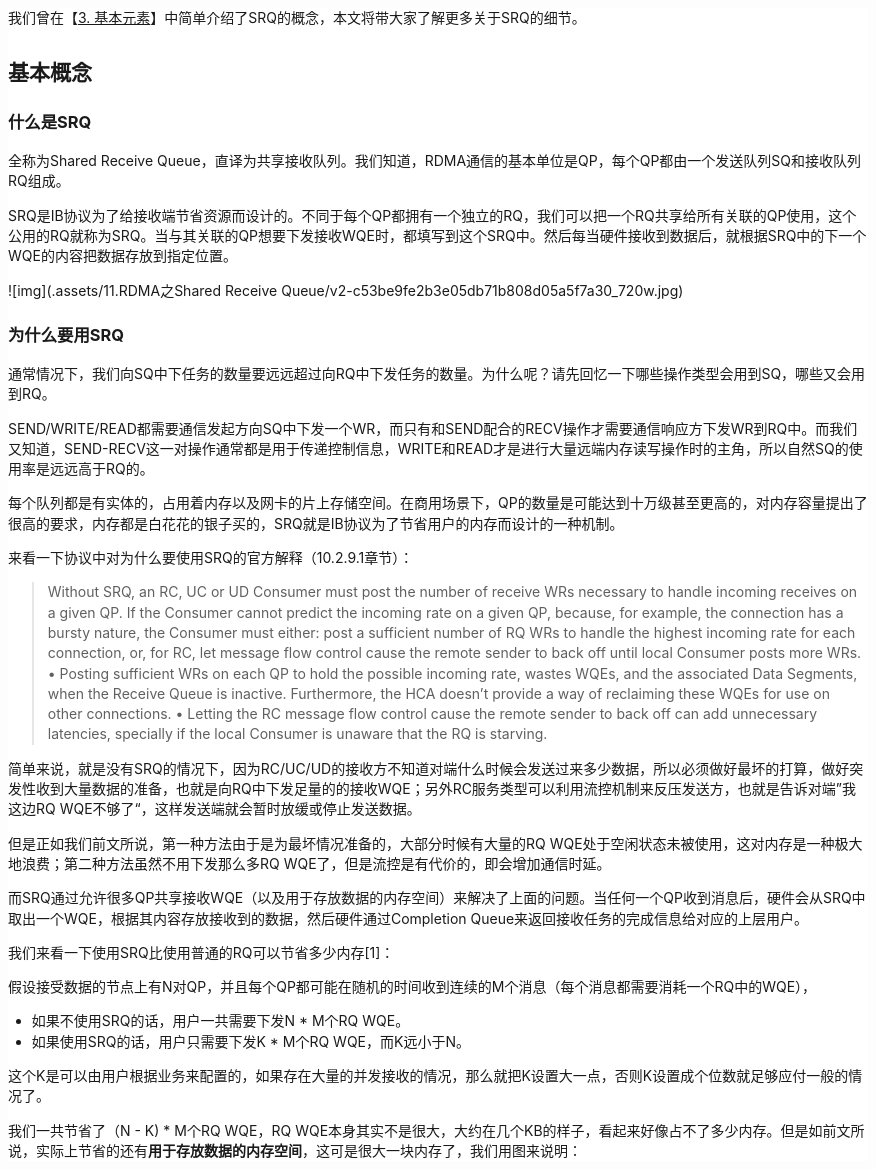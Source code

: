 我们曾在【[3. 基本元素](https://zhuanlan.zhihu.com/p/141267386)】中简单介绍了SRQ的概念，本文将带大家了解更多关于SRQ的细节。

## 基本概念

### 什么是SRQ

全称为Shared Receive Queue，直译为共享接收队列。我们知道，RDMA通信的基本单位是QP，每个QP都由一个发送队列SQ和接收队列RQ组成。

SRQ是IB协议为了给接收端节省资源而设计的。不同于每个QP都拥有一个独立的RQ，我们可以把一个RQ共享给所有关联的QP使用，这个公用的RQ就称为SRQ。当与其关联的QP想要下发接收WQE时，都填写到这个SRQ中。然后每当硬件接收到数据后，就根据SRQ中的下一个WQE的内容把数据存放到指定位置。

![img](.assets/11.RDMA之Shared Receive Queue/v2-c53be9fe2b3e05db71b808d05a5f7a30_720w.jpg)

### 为什么要用SRQ

通常情况下，我们向SQ中下任务的数量要远远超过向RQ中下发任务的数量。为什么呢？请先回忆一下哪些操作类型会用到SQ，哪些又会用到RQ。

SEND/WRITE/READ都需要通信发起方向SQ中下发一个WR，而只有和SEND配合的RECV操作才需要通信响应方下发WR到RQ中。而我们又知道，SEND-RECV这一对操作通常都是用于传递控制信息，WRITE和READ才是进行大量远端内存读写操作时的主角，所以自然SQ的使用率是远远高于RQ的。

每个队列都是有实体的，占用着内存以及网卡的片上存储空间。在商用场景下，QP的数量是可能达到十万级甚至更高的，对内存容量提出了很高的要求，内存都是白花花的银子买的，SRQ就是IB协议为了节省用户的内存而设计的一种机制。

来看一下协议中对为什么要使用SRQ的官方解释（10.2.9.1章节）：

> Without SRQ, an RC, UC or UD Consumer must post the number of receive WRs necessary to handle incoming receives on a given QP. If the Consumer cannot predict the incoming rate on a given QP, because, for example, the connection has a bursty nature, the Consumer must either: post a sufficient number of RQ WRs to handle the highest incoming rate for each connection, or, for RC, let message flow control cause the remote sender to back off until local Consumer posts more WRs.
> • Posting sufficient WRs on each QP to hold the possible incoming rate, wastes WQEs, and the associated Data Segments, when the Receive Queue is inactive. Furthermore, the HCA doesn’t provide a way of reclaiming these WQEs for use on other connections.
> • Letting the RC message flow control cause the remote sender to back off can add unnecessary latencies, specially if the local Consumer is unaware that the RQ is starving.

简单来说，就是没有SRQ的情况下，因为RC/UC/UD的接收方不知道对端什么时候会发送过来多少数据，所以必须做好最坏的打算，做好突发性收到大量数据的准备，也就是向RQ中下发足量的的接收WQE；另外RC服务类型可以利用流控机制来反压发送方，也就是告诉对端”我这边RQ WQE不够了“，这样发送端就会暂时放缓或停止发送数据。

但是正如我们前文所说，第一种方法由于是为最坏情况准备的，大部分时候有大量的RQ WQE处于空闲状态未被使用，这对内存是一种极大地浪费；第二种方法虽然不用下发那么多RQ WQE了，但是流控是有代价的，即会增加通信时延。

而SRQ通过允许很多QP共享接收WQE（以及用于存放数据的内存空间）来解决了上面的问题。当任何一个QP收到消息后，硬件会从SRQ中取出一个WQE，根据其内容存放接收到的数据，然后硬件通过Completion Queue来返回接收任务的完成信息给对应的上层用户。

我们来看一下使用SRQ比使用普通的RQ可以节省多少内存[1]：

假设接受数据的节点上有N对QP，并且每个QP都可能在随机的时间收到连续的M个消息（每个消息都需要消耗一个RQ中的WQE），

- 如果不使用SRQ的话，用户一共需要下发N * M个RQ WQE。
- 如果使用SRQ的话，用户只需要下发K * M个RQ WQE，而K远小于N。

这个K是可以由用户根据业务来配置的，如果存在大量的并发接收的情况，那么就把K设置大一点，否则K设置成个位数就足够应付一般的情况了。

我们一共节省了（N - K) * M个RQ WQE，RQ WQE本身其实不是很大，大约在几个KB的样子，看起来好像占不了多少内存。但是如前文所说，实际上节省的还有**用于存放数据的内存空间**，这可是很大一块内存了，我们用图来说明：
